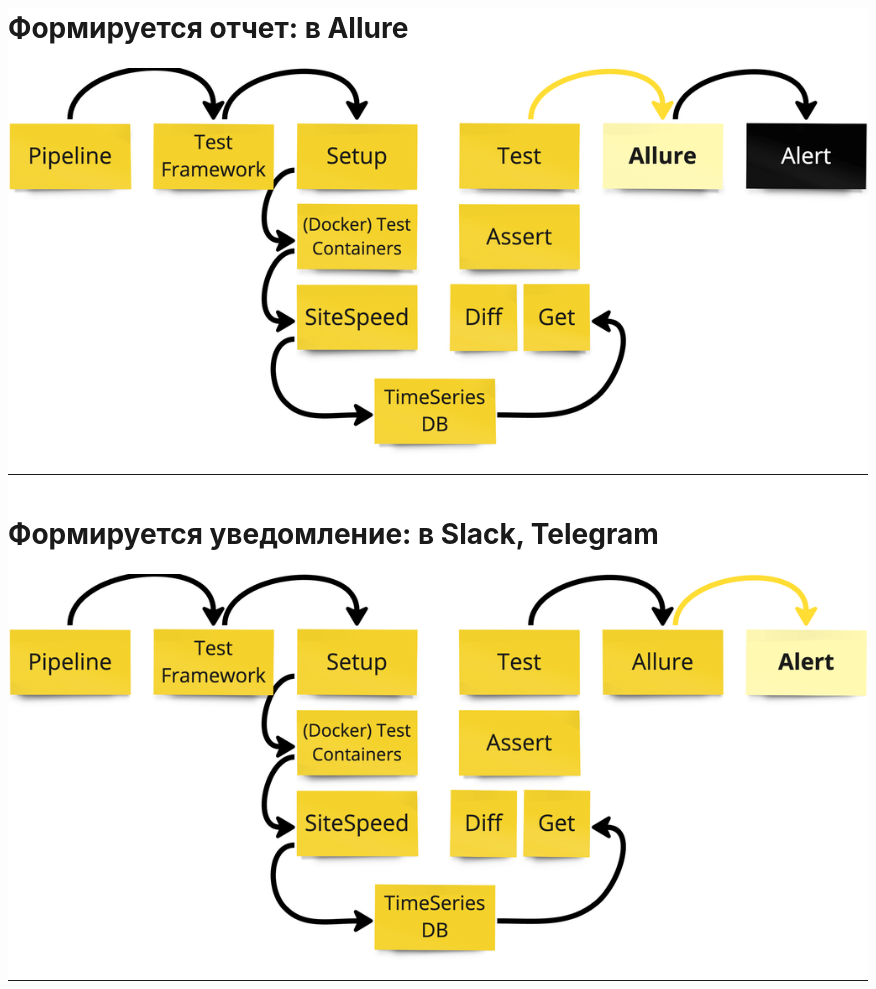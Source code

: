 
# Формируется отчет: __в Allure__

![bg w:90%](img/auto.11.allure.png)

---

# Формируется уведомление: __в Slack__, __Telegram__


![bg w:90%](img/auto.12.alert.png)

---